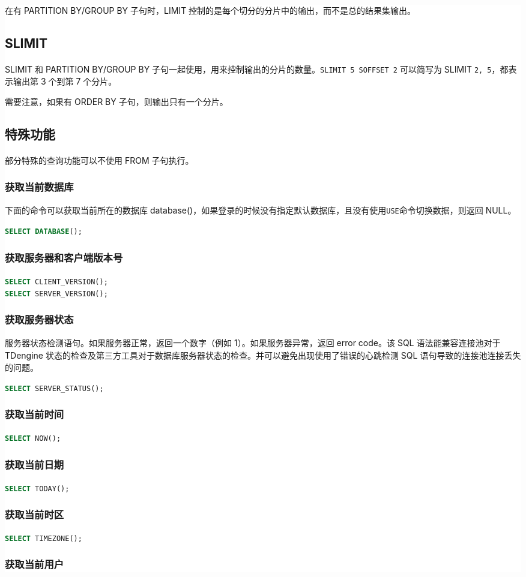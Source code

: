 在有 PARTITION BY/GROUP BY 子句时，LIMIT 控制的是每个切分的分片中的输出，而不是总的结果集输出。

## SLIMIT

SLIMIT 和 PARTITION BY/GROUP BY 子句一起使用，用来控制输出的分片的数量。`SLIMIT 5 SOFFSET 2` 可以简写为 SLIMIT `2, 5`，都表示输出第 3 个到第 7 个分片。

需要注意，如果有 ORDER BY 子句，则输出只有一个分片。

## 特殊功能

部分特殊的查询功能可以不使用 FROM 子句执行。

### 获取当前数据库

下面的命令可以获取当前所在的数据库 database()，如果登录的时候没有指定默认数据库，且没有使用`USE`命令切换数据，则返回 NULL。

```sql
SELECT DATABASE();
```

### 获取服务器和客户端版本号

```sql
SELECT CLIENT_VERSION();
SELECT SERVER_VERSION();
```

### 获取服务器状态

服务器状态检测语句。如果服务器正常，返回一个数字（例如 1）。如果服务器异常，返回 error code。该 SQL 语法能兼容连接池对于 TDengine 状态的检查及第三方工具对于数据库服务器状态的检查。并可以避免出现使用了错误的心跳检测 SQL 语句导致的连接池连接丢失的问题。

```sql
SELECT SERVER_STATUS();
```

### 获取当前时间

```sql
SELECT NOW();
```

### 获取当前日期

```sql
SELECT TODAY();
```

### 获取当前时区

```sql
SELECT TIMEZONE();
```

### 获取当前用户
